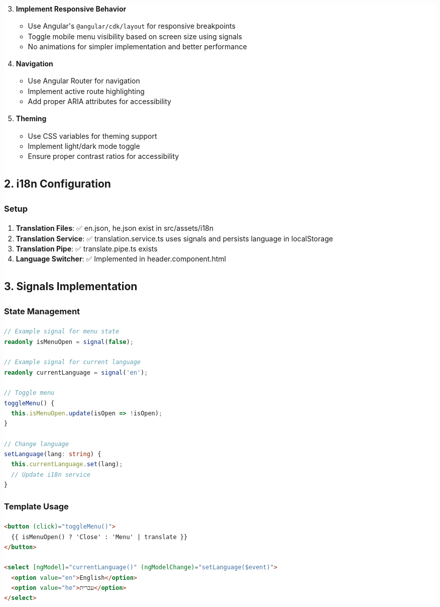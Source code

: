 3. **Implement Responsive Behavior**
   - Use Angular's `@angular/cdk/layout` for responsive breakpoints
   - Toggle mobile menu visibility based on screen size using signals
   - No animations for simpler implementation and better performance

4. **Navigation**
   - Use Angular Router for navigation
   - Implement active route highlighting
   - Add proper ARIA attributes for accessibility

5. **Theming**
   - Use CSS variables for theming support
   - Implement light/dark mode toggle
   - Ensure proper contrast ratios for accessibility

## 2. i18n Configuration

### Setup
1. **Translation Files**: ✅ en.json, he.json exist in src/assets/i18n
2. **Translation Service**: ✅ translation.service.ts uses signals and persists language in localStorage
3. **Translation Pipe**: ✅ translate.pipe.ts exists
4. **Language Switcher**: ✅ Implemented in header.component.html

## 3. Signals Implementation

### State Management
```typescript
// Example signal for menu state
readonly isMenuOpen = signal(false);

// Example signal for current language
readonly currentLanguage = signal('en');

// Toggle menu
toggleMenu() {
  this.isMenuOpen.update(isOpen => !isOpen);
}

// Change language
setLanguage(lang: string) {
  this.currentLanguage.set(lang);
  // Update i18n service
}
```

### Template Usage
```html
<button (click)="toggleMenu()">
  {{ isMenuOpen() ? 'Close' : 'Menu' | translate }}
</button>

<select [ngModel]="currentLanguage()" (ngModelChange)="setLanguage($event)">
  <option value="en">English</option>
  <option value="he">עברית</option>
</select>
```
